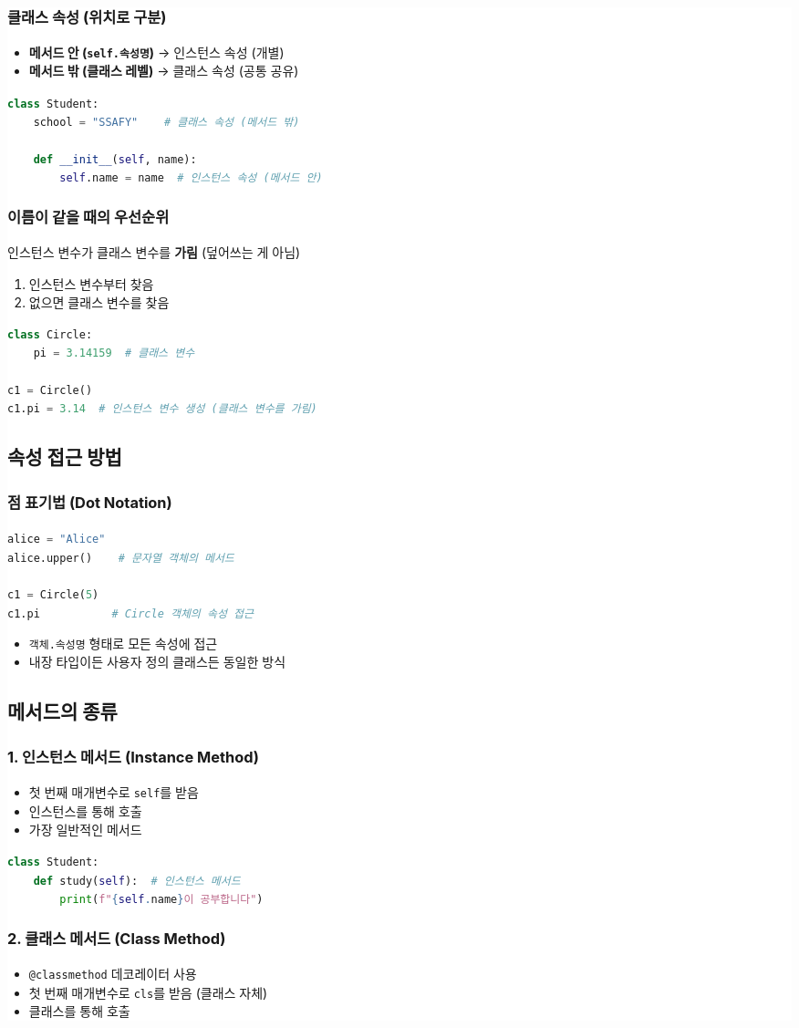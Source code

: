 ### 클래스 속성 (위치로 구분)
- **메서드 안 (`self.속성명`)** → 인스턴스 속성 (개별)
- **메서드 밖 (클래스 레벨)** → 클래스 속성 (공통 공유)

```python
class Student:
    school = "SSAFY"    # 클래스 속성 (메서드 밖)
    
    def __init__(self, name):
        self.name = name  # 인스턴스 속성 (메서드 안)
```

### 이름이 같을 때의 우선순위
인스턴스 변수가 클래스 변수를 **가림** (덮어쓰는 게 아님)
1. 인스턴스 변수부터 찾음
2. 없으면 클래스 변수를 찾음

```python
class Circle:
    pi = 3.14159  # 클래스 변수

c1 = Circle()
c1.pi = 3.14  # 인스턴스 변수 생성 (클래스 변수를 가림)
```

## 속성 접근 방법

### 점 표기법 (Dot Notation)
```python
alice = "Alice"
alice.upper()    # 문자열 객체의 메서드

c1 = Circle(5)
c1.pi           # Circle 객체의 속성 접근
```
- `객체.속성명` 형태로 모든 속성에 접근
- 내장 타입이든 사용자 정의 클래스든 동일한 방식

## 메서드의 종류

### 1. 인스턴스 메서드 (Instance Method)
- 첫 번째 매개변수로 `self`를 받음
- 인스턴스를 통해 호출
- 가장 일반적인 메서드

```python
class Student:
    def study(self):  # 인스턴스 메서드
        print(f"{self.name}이 공부합니다")
```

### 2. 클래스 메서드 (Class Method)
- `@classmethod` 데코레이터 사용
- 첫 번째 매개변수로 `cls`를 받음 (클래스 자체)
- 클래스를 통해 호출

